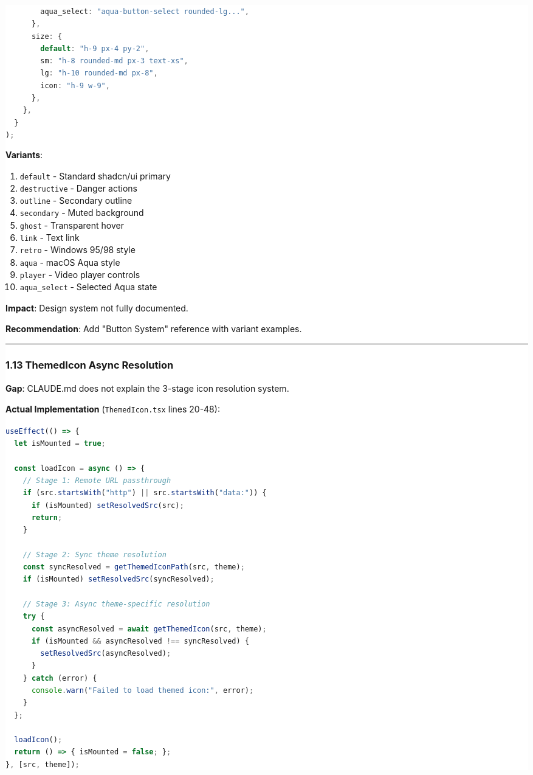 ```typescript
        aqua_select: "aqua-button-select rounded-lg...",
      },
      size: {
        default: "h-9 px-4 py-2",
        sm: "h-8 rounded-md px-3 text-xs",
        lg: "h-10 rounded-md px-8",
        icon: "h-9 w-9",
      },
    },
  }
);
```

**Variants**:
1. `default` - Standard shadcn/ui primary
2. `destructive` - Danger actions
3. `outline` - Secondary outline
4. `secondary` - Muted background
5. `ghost` - Transparent hover
6. `link` - Text link
7. `retro` - Windows 95/98 style
8. `aqua` - macOS Aqua style
9. `player` - Video player controls
10. `aqua_select` - Selected Aqua state

**Impact**: Design system not fully documented.

**Recommendation**: Add "Button System" reference with variant examples.

---

### 1.13 ThemedIcon Async Resolution

**Gap**: CLAUDE.md does not explain the 3-stage icon resolution system.

**Actual Implementation** (`ThemedIcon.tsx` lines 20-48):
```typescript
useEffect(() => {
  let isMounted = true;

  const loadIcon = async () => {
    // Stage 1: Remote URL passthrough
    if (src.startsWith("http") || src.startsWith("data:")) {
      if (isMounted) setResolvedSrc(src);
      return;
    }

    // Stage 2: Sync theme resolution
    const syncResolved = getThemedIconPath(src, theme);
    if (isMounted) setResolvedSrc(syncResolved);

    // Stage 3: Async theme-specific resolution
    try {
      const asyncResolved = await getThemedIcon(src, theme);
      if (isMounted && asyncResolved !== syncResolved) {
        setResolvedSrc(asyncResolved);
      }
    } catch (error) {
      console.warn("Failed to load themed icon:", error);
    }
  };

  loadIcon();
  return () => { isMounted = false; };
}, [src, theme]);
```